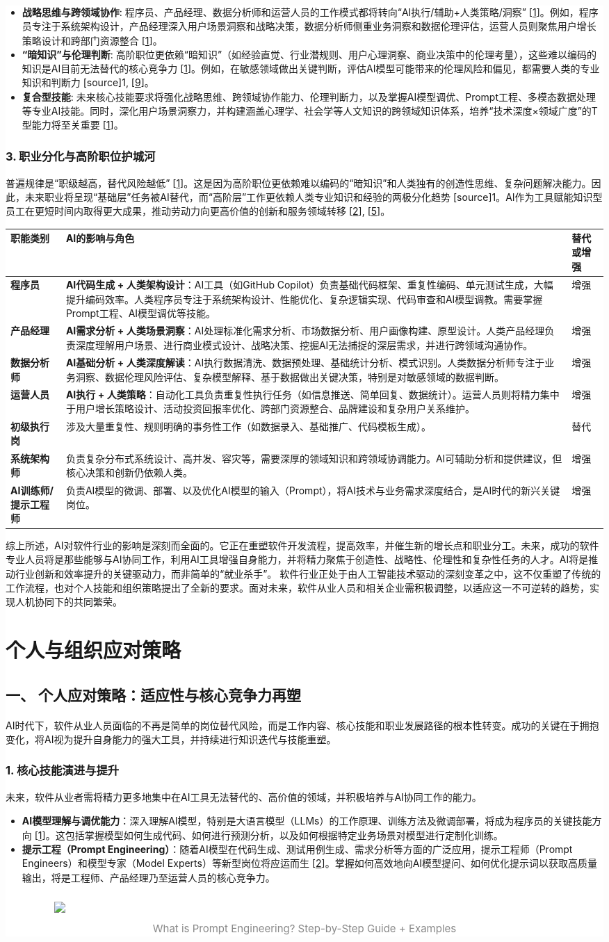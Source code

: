 *   **战略思维与跨领域协作**: 程序员、产品经理、数据分析师和运营人员的工作模式都将转向“AI执行/辅助+人类策略/洞察” [[1](https://zhuanlan.zhihu.com/p/1922613788512880274)]。例如，程序员专注于系统架构设计，产品经理深入用户场景洞察和战略决策，数据分析师侧重业务洞察和数据伦理评估，运营人员则聚焦用户增长策略设计和跨部门资源整合 [[1](https://zhuanlan.zhihu.com/p/1922613788512880274)]。
*   **“暗知识”与伦理判断**: 高阶职位更依赖“暗知识”（如经验直觉、行业潜规则、用户心理洞察、商业决策中的伦理考量），这些难以编码的知识是AI目前无法替代的核心竞争力 [[1](https://zhuanlan.zhihu.com/p/1922613788512880274)]。例如，在敏感领域做出关键判断，评估AI模型可能带来的伦理风险和偏见，都需要人类的专业知识和判断力 [source]1, [[9](https://pdf.dfcfw.com/pdf/H3_AP202410101640241505_1.pdf)]。
*   **复合型技能**: 未来核心技能要求将强化战略思维、跨领域协作能力、伦理判断力，以及掌握AI模型调优、Prompt工程、多模态数据处理等专业AI技能。同时，深化用户场景洞察力，并构建涵盖心理学、社会学等人文知识的跨领域知识体系，培养“技术深度×领域广度”的T型能力将至关重要 [[1](https://zhuanlan.zhihu.com/p/1922613788512880274)]。

### 3. 职业分化与高阶职位护城河
普遍规律是“职级越高，替代风险越低” [[1](https://zhuanlan.zhihu.com/p/1922613788512880274)]。这是因为高阶职位更依赖难以编码的“暗知识”和人类独有的创造性思维、复杂问题解决能力。因此，未来职业将呈现“基础层”任务被AI替代，而“高阶层”工作更依赖人类专业知识和经验的两极分化趋势 [source]1。AI作为工具赋能知识型员工在更短时间内取得更大成果，推动劳动力向更高价值的创新和服务领域转移 [[2](https://www.pwccn.com/zh/risk-assurance/managing-the-risks-and-opportunities-of-generative-ai-oct2023.pdf)], [[5](https://www.eet-china.com/news/202406243234.html)]。

| 职能类别   | AI的影响与角色                                                                                                                                                                                                                                                                                            | 替代或增强 |
| :--------- | :-------------------------------------------------------------------------------------------------------------------------------------------------------------------------------------------------------------------------------------------------------------------------------------------------------- | :--------- |
| **程序员** | **AI代码生成 + 人类架构设计**：AI工具（如GitHub Copilot）负责基础代码框架、重复性编码、单元测试生成，大幅提升编码效率。人类程序员专注于系统架构设计、性能优化、复杂逻辑实现、代码审查和AI模型调教。需要掌握Prompt工程、AI模型调优等技能。 | 增强       |
| **产品经理** | **AI需求分析 + 人类场景洞察**：AI处理标准化需求分析、市场数据分析、用户画像构建、原型设计。人类产品经理负责深度理解用户场景、进行商业模式设计、战略决策、挖掘AI无法捕捉的深层需求，并进行跨领域沟通协作。 | 增强       |
| **数据分析师** | **AI基础分析 + 人类深度解读**：AI执行数据清洗、数据预处理、基础统计分析、模式识别。人类数据分析师专注于业务洞察、数据伦理风险评估、复杂模型解释、基于数据做出关键决策，特别是对敏感领域的数据判断。 | 增强       |
| **运营人员** | **AI执行 + 人类策略**：自动化工具负责重复性执行任务（如信息推送、简单回复、数据统计）。运营人员则将精力集中于用户增长策略设计、活动投资回报率优化、跨部门资源整合、品牌建设和复杂用户关系维护。 | 增强       |
| **初级执行岗** | 涉及大量重复性、规则明确的事务性工作（如数据录入、基础推广、代码模板生成）。                                                                                                                                                                                                                        | 替代       |
| **系统架构师** | 负责复杂分布式系统设计、高并发、容灾等，需要深厚的领域知识和跨领域协调能力。AI可辅助分析和提供建议，但核心决策和创新仍依赖人类。                                                                                                                                                                    | 增强       |
| **AI训练师/提示工程师** | 负责AI模型的微调、部署、以及优化AI模型的输入（Prompt），将AI技术与业务需求深度结合，是AI时代的新兴关键岗位。                                                                                                                                                                                  | 增强       |

综上所述，AI对软件行业的影响是深刻而全面的。它正在重塑软件开发流程，提高效率，并催生新的增长点和职业分工。未来，成功的软件专业人员将是那些能够与AI协同工作，利用AI工具增强自身能力，并将精力聚焦于创造性、战略性、伦理性和复杂性任务的人才。AI将是推动行业创新和效率提升的关键驱动力，而非简单的“就业杀手”。
软件行业正处于由人工智能技术驱动的深刻变革之中，这不仅重塑了传统的工作流程，也对个人技能和组织策略提出了全新的要求。面对未来，软件从业人员和相关企业需积极调整，以适应这一不可逆转的趋势，实现人机协同下的共同繁荣。

# 个人与组织应对策略

## 一、 个人应对策略：适应性与核心竞争力再塑

AI时代下，软件从业人员面临的不再是简单的岗位替代风险，而是工作内容、核心技能和职业发展路径的根本性转变。成功的关键在于拥抱变化，将AI视为提升自身能力的强大工具，并持续进行知识迭代与技能重塑。

### 1. 核心技能演进与提升

未来，软件从业者需将精力更多地集中在AI工具无法替代的、高价值的领域，并积极培养与AI协同工作的能力。

*   **AI模型理解与调优能力**：深入理解AI模型，特别是大语言模型（LLMs）的工作原理、训练方法及微调部署，将成为程序员的关键技能方向 [[1](https://zhuanlan.zhihu.com/p/1922613788512880274)]。这包括掌握模型如何生成代码、如何进行预测分析，以及如何根据特定业务场景对模型进行定制化训练。
*   **提示工程（Prompt Engineering）**：随着AI模型在代码生成、测试用例生成、需求分析等方面的广泛应用，提示工程师（Prompt Engineers）和模型专家（Model Experts）等新型岗位将应运而生 [[2](https://www.pwccn.com/zh/risk-assurance/managing-the-risks-and-opportunities-of-generative-ai-oct2023.pdf)]。掌握如何高效地向AI模型提问、如何优化提示词以获取高质量输出，将是工程师、产品经理乃至运营人员的核心竞争力。

<div style="text-align:center; margin-top:24px; margin-bottom:30px;">
  <img src="https://coralogix.com/wp-content/uploads/2025/03/18.png" style="max-width:720px; height:auto; display:block; margin: 0 auto 12px auto;">
  <div style="text-align:center; margin-top:8px; color: #888; font-size: 15px;">
    What is Prompt Engineering? Step-by-Step Guide + Examples
  </div>
</div>
